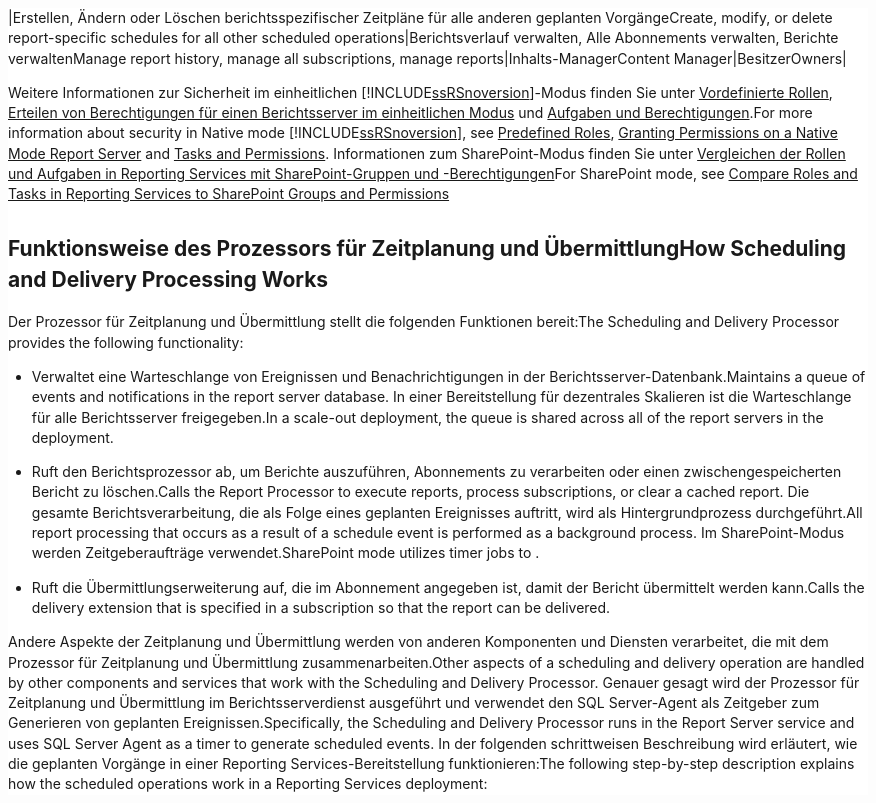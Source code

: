 |<span data-ttu-id="06f64-184">Erstellen, Ändern oder Löschen berichtsspezifischer Zeitpläne für alle anderen geplanten Vorgänge</span><span class="sxs-lookup"><span data-stu-id="06f64-184">Create, modify, or delete report-specific schedules for all other scheduled operations</span></span>|<span data-ttu-id="06f64-185">Berichtsverlauf verwalten, Alle Abonnements verwalten, Berichte verwalten</span><span class="sxs-lookup"><span data-stu-id="06f64-185">Manage report history, manage all subscriptions, manage reports</span></span>|<span data-ttu-id="06f64-186">Inhalts-Manager</span><span class="sxs-lookup"><span data-stu-id="06f64-186">Content Manager</span></span>|<span data-ttu-id="06f64-187">Besitzer</span><span class="sxs-lookup"><span data-stu-id="06f64-187">Owners</span></span>|  
  
 <span data-ttu-id="06f64-188">Weitere Informationen zur Sicherheit im einheitlichen [!INCLUDE[ssRSnoversion](../../includes/ssrsnoversion-md.md)]-Modus finden Sie unter [Vordefinierte Rollen](../security/role-definitions-predefined-roles.md), [Erteilen von Berechtigungen für einen Berichtsserver im einheitlichen Modus](../security/granting-permissions-on-a-native-mode-report-server.md) und [Aufgaben und Berechtigungen](../security/tasks-and-permissions.md).</span><span class="sxs-lookup"><span data-stu-id="06f64-188">For more information about security in Native mode [!INCLUDE[ssRSnoversion](../../includes/ssrsnoversion-md.md)], see [Predefined Roles](../security/role-definitions-predefined-roles.md), [Granting Permissions on a Native Mode Report Server](../security/granting-permissions-on-a-native-mode-report-server.md) and [Tasks and Permissions](../security/tasks-and-permissions.md).</span></span> <span data-ttu-id="06f64-189">Informationen zum SharePoint-Modus finden Sie unter [Vergleichen der Rollen und Aufgaben in Reporting Services mit SharePoint-Gruppen und -Berechtigungen](../reporting-services-roles-tasks-vs-sharepoint-groups-permissions.md)</span><span class="sxs-lookup"><span data-stu-id="06f64-189">For SharePoint mode, see [Compare Roles and Tasks in Reporting Services to SharePoint Groups and Permissions](../reporting-services-roles-tasks-vs-sharepoint-groups-permissions.md)</span></span>  
  
##  <a name="how-scheduling-and-delivery-processing-works"></a><a name="bkmk_how_scheduling_works"></a> <span data-ttu-id="06f64-190">Funktionsweise des Prozessors für Zeitplanung und Übermittlung</span><span class="sxs-lookup"><span data-stu-id="06f64-190">How Scheduling and Delivery Processing Works</span></span>  
 <span data-ttu-id="06f64-191">Der Prozessor für Zeitplanung und Übermittlung stellt die folgenden Funktionen bereit:</span><span class="sxs-lookup"><span data-stu-id="06f64-191">The Scheduling and Delivery Processor provides the following functionality:</span></span>  
  
-   <span data-ttu-id="06f64-192">Verwaltet eine Warteschlange von Ereignissen und Benachrichtigungen in der Berichtsserver-Datenbank.</span><span class="sxs-lookup"><span data-stu-id="06f64-192">Maintains a queue of events and notifications in the report server database.</span></span> <span data-ttu-id="06f64-193">In einer Bereitstellung für dezentrales Skalieren ist die Warteschlange für alle Berichtsserver freigegeben.</span><span class="sxs-lookup"><span data-stu-id="06f64-193">In a scale-out deployment, the queue is shared across all of the report servers in the deployment.</span></span>  
  
-   <span data-ttu-id="06f64-194">Ruft den Berichtsprozessor ab, um Berichte auszuführen, Abonnements zu verarbeiten oder einen zwischengespeicherten Bericht zu löschen.</span><span class="sxs-lookup"><span data-stu-id="06f64-194">Calls the Report Processor to execute reports, process subscriptions, or clear a cached report.</span></span> <span data-ttu-id="06f64-195">Die gesamte Berichtsverarbeitung, die als Folge eines geplanten Ereignisses auftritt, wird als Hintergrundprozess durchgeführt.</span><span class="sxs-lookup"><span data-stu-id="06f64-195">All report processing that occurs as a result of a schedule event is performed as a background process.</span></span> <span data-ttu-id="06f64-196">Im SharePoint-Modus werden Zeitgeberaufträge verwendet.</span><span class="sxs-lookup"><span data-stu-id="06f64-196">SharePoint mode utilizes timer jobs to .</span></span>  
  
-   <span data-ttu-id="06f64-197">Ruft die Übermittlungserweiterung auf, die im Abonnement angegeben ist, damit der Bericht übermittelt werden kann.</span><span class="sxs-lookup"><span data-stu-id="06f64-197">Calls the delivery extension that is specified in a subscription so that the report can be delivered.</span></span>  
  
 <span data-ttu-id="06f64-198">Andere Aspekte der Zeitplanung und Übermittlung werden von anderen Komponenten und Diensten verarbeitet, die mit dem Prozessor für Zeitplanung und Übermittlung zusammenarbeiten.</span><span class="sxs-lookup"><span data-stu-id="06f64-198">Other aspects of a scheduling and delivery operation are handled by other components and services that work with the Scheduling and Delivery Processor.</span></span> <span data-ttu-id="06f64-199">Genauer gesagt wird der Prozessor für Zeitplanung und Übermittlung im Berichtsserverdienst ausgeführt und verwendet den SQL Server-Agent als Zeitgeber zum Generieren von geplanten Ereignissen.</span><span class="sxs-lookup"><span data-stu-id="06f64-199">Specifically, the Scheduling and Delivery Processor runs in the Report Server service and uses SQL Server Agent as a timer to generate scheduled events.</span></span> <span data-ttu-id="06f64-200">In der folgenden schrittweisen Beschreibung wird erläutert, wie die geplanten Vorgänge in einer Reporting Services-Bereitstellung funktionieren:</span><span class="sxs-lookup"><span data-stu-id="06f64-200">The following step-by-step description explains how the scheduled operations work in a Reporting Services deployment:</span></span>  
  